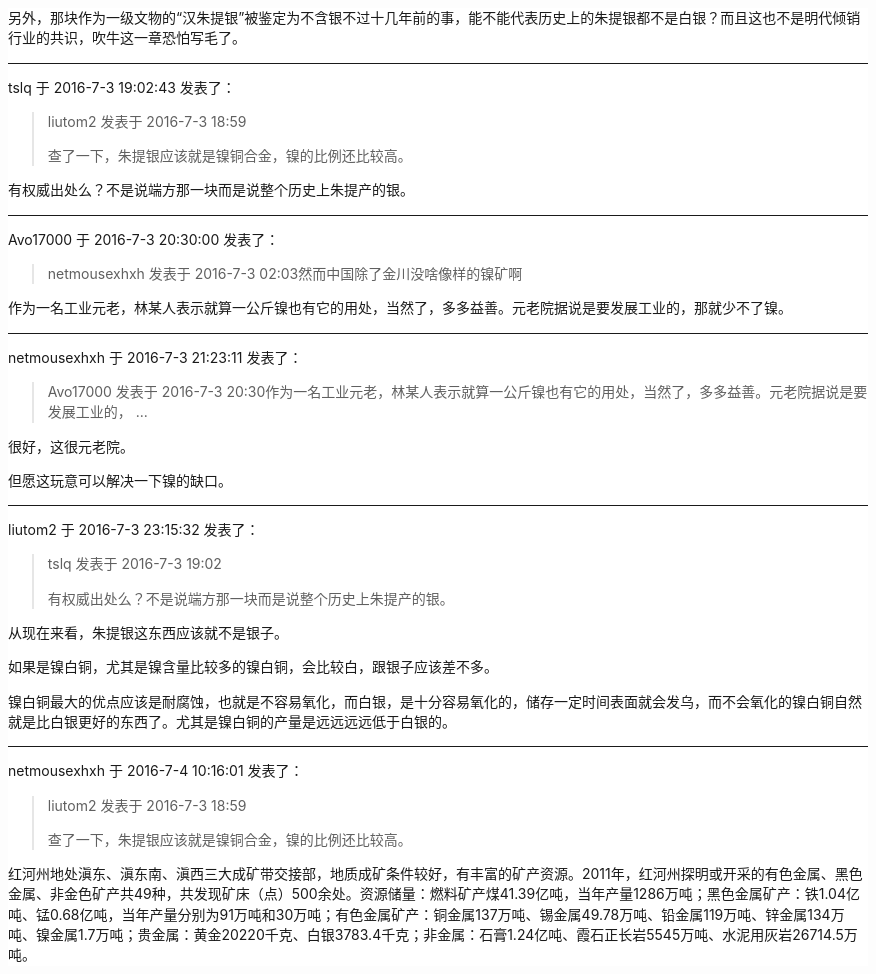 另外，那块作为一级文物的“汉朱提银”被鉴定为不含银不过十几年前的事，能不能代表历史上的朱提银都不是白银？而且这也不是明代倾销行业的共识，吹牛这一章恐怕写毛了。

---------

tslq 于 2016-7-3 19:02:43 发表了：

> liutom2 发表于 2016-7-3 18:59
> 
> 查了一下，朱提银应该就是镍铜合金，镍的比例还比较高。



有权威出处么？不是说端方那一块而是说整个历史上朱提产的银。

---------

Avo17000 于 2016-7-3 20:30:00 发表了：

> netmousexhxh 发表于 2016-7-3 02:03然而中国除了金川没啥像样的镍矿啊



作为一名工业元老，林某人表示就算一公斤镍也有它的用处，当然了，多多益善。元老院据说是要发展工业的，那就少不了镍。

---------

netmousexhxh 于 2016-7-3 21:23:11 发表了：

> Avo17000 发表于 2016-7-3 20:30作为一名工业元老，林某人表示就算一公斤镍也有它的用处，当然了，多多益善。元老院据说是要发展工业的， ...



很好，这很元老院。

但愿这玩意可以解决一下镍的缺口。

---------

liutom2 于 2016-7-3 23:15:32 发表了：

> tslq 发表于 2016-7-3 19:02
> 
> 有权威出处么？不是说端方那一块而是说整个历史上朱提产的银。



从现在来看，朱提银这东西应该就不是银子。

如果是镍白铜，尤其是镍含量比较多的镍白铜，会比较白，跟银子应该差不多。

镍白铜最大的优点应该是耐腐蚀，也就是不容易氧化，而白银，是十分容易氧化的，储存一定时间表面就会发乌，而不会氧化的镍白铜自然就是比白银更好的东西了。尤其是镍白铜的产量是远远远远低于白银的。

---------

netmousexhxh 于 2016-7-4 10:16:01 发表了：

> liutom2 发表于 2016-7-3 18:59
> 
> 查了一下，朱提银应该就是镍铜合金，镍的比例还比较高。



红河州地处滇东、滇东南、滇西三大成矿带交接部，地质成矿条件较好，有丰富的矿产资源。2011年，红河州探明或开采的有色金属、黑色金属、非金色矿产共49种，共发现矿床（点）500余处。资源储量：燃料矿产煤41.39亿吨，当年产量1286万吨；黑色金属矿产：铁1.04亿吨、锰0.68亿吨，当年产量分别为91万吨和30万吨；有色金属矿产：铜金属137万吨、锡金属49.78万吨、铅金属119万吨、锌金属134万吨、镍金属1.7万吨；贵金属：黄金20220千克、白银3783.4千克；非金属：石膏1.24亿吨、霞石正长岩5545万吨、水泥用灰岩26714.5万吨。
